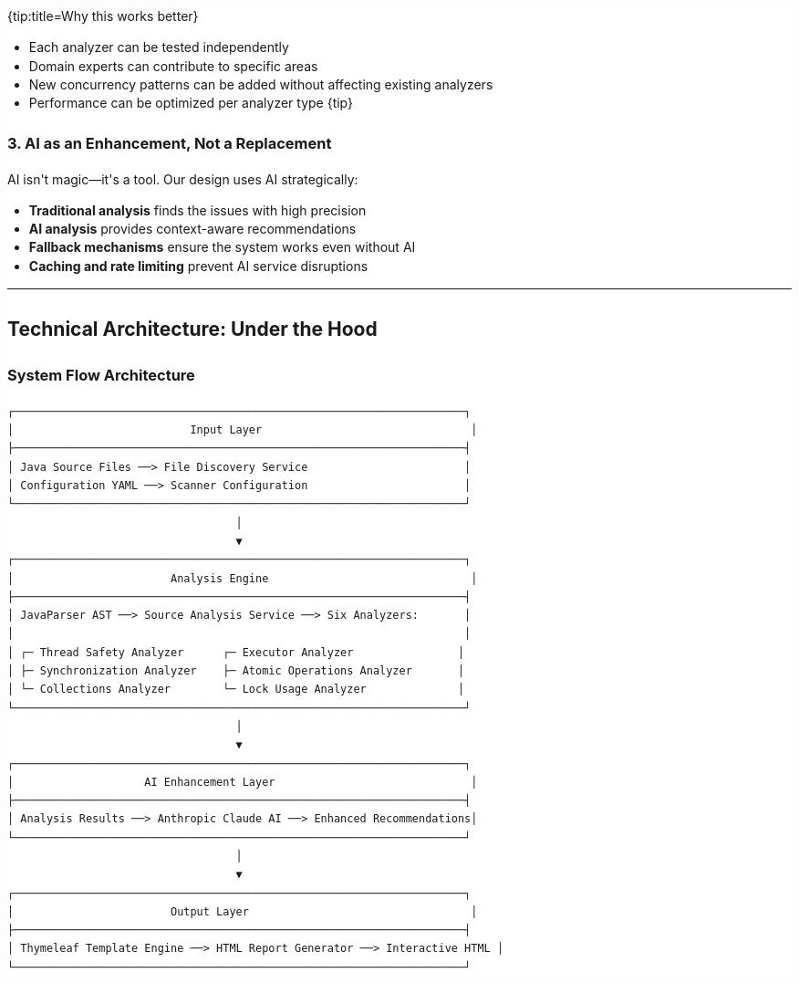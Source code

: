 {tip:title=Why this works better}
- Each analyzer can be tested independently
- Domain experts can contribute to specific areas
- New concurrency patterns can be added without affecting existing analyzers
- Performance can be optimized per analyzer type
{tip}

### 3. **AI as an Enhancement, Not a Replacement**

AI isn't magic—it's a tool. Our design uses AI strategically:

- **Traditional analysis** finds the issues with high precision
- **AI analysis** provides context-aware recommendations
- **Fallback mechanisms** ensure the system works even without AI
- **Caching and rate limiting** prevent AI service disruptions

---

## Technical Architecture: Under the Hood

### System Flow Architecture

```
┌─────────────────────────────────────────────────────────────────────┐
│                           Input Layer                                │
├─────────────────────────────────────────────────────────────────────┤
│ Java Source Files ──> File Discovery Service                        │
│ Configuration YAML ──> Scanner Configuration                        │
└─────────────────────────────────────────────────────────────────────┘
                                   │
                                   ▼
┌─────────────────────────────────────────────────────────────────────┐
│                        Analysis Engine                               │
├─────────────────────────────────────────────────────────────────────┤
│ JavaParser AST ──> Source Analysis Service ──> Six Analyzers:       │
│                                                                     │
│ ┌─ Thread Safety Analyzer      ┌─ Executor Analyzer                │
│ ├─ Synchronization Analyzer    ├─ Atomic Operations Analyzer       │
│ └─ Collections Analyzer        └─ Lock Usage Analyzer              │
└─────────────────────────────────────────────────────────────────────┘
                                   │
                                   ▼
┌─────────────────────────────────────────────────────────────────────┐
│                    AI Enhancement Layer                              │
├─────────────────────────────────────────────────────────────────────┤
│ Analysis Results ──> Anthropic Claude AI ──> Enhanced Recommendations│
└─────────────────────────────────────────────────────────────────────┘
                                   │
                                   ▼
┌─────────────────────────────────────────────────────────────────────┐
│                        Output Layer                                  │
├─────────────────────────────────────────────────────────────────────┤
│ Thymeleaf Template Engine ──> HTML Report Generator ──> Interactive HTML │
└─────────────────────────────────────────────────────────────────────┘
```
